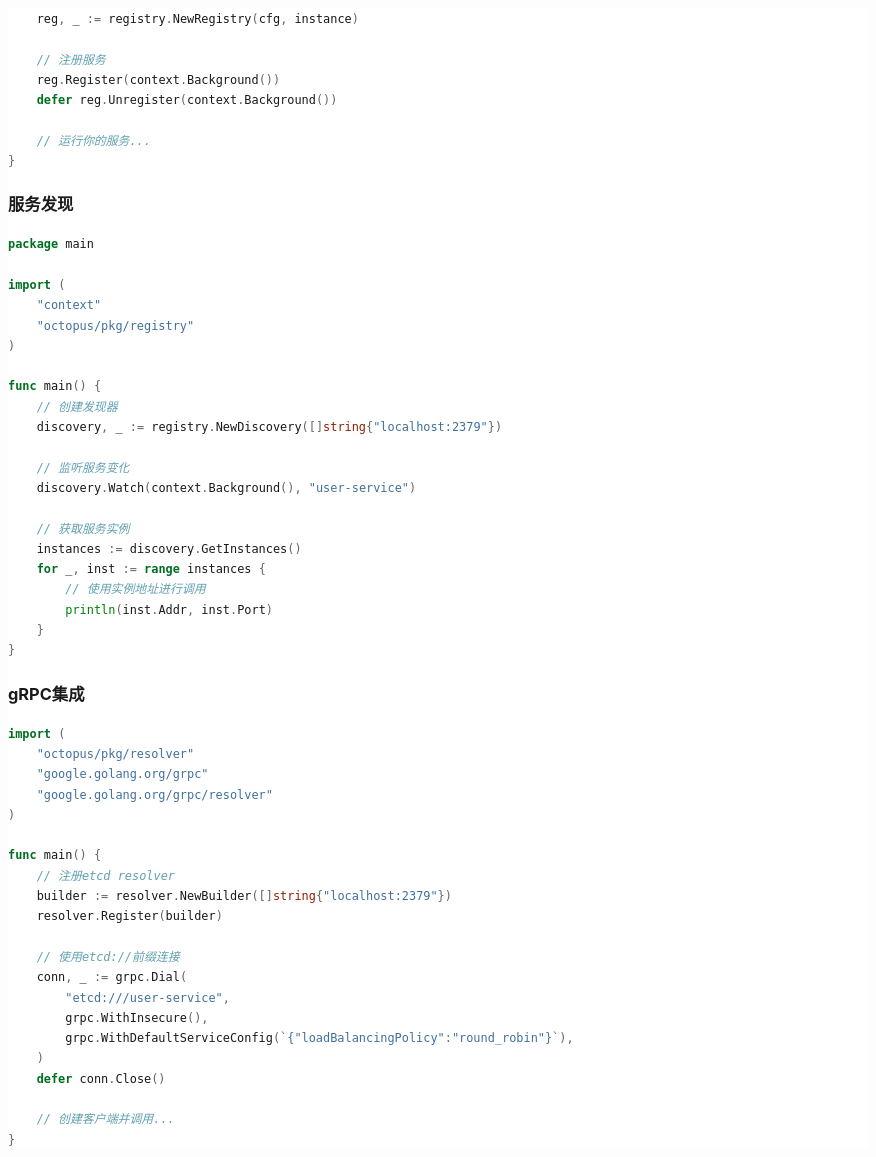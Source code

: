 ```go
    reg, _ := registry.NewRegistry(cfg, instance)
    
    // 注册服务
    reg.Register(context.Background())
    defer reg.Unregister(context.Background())
    
    // 运行你的服务...
}
```

### 服务发现

```go
package main

import (
    "context"
    "octopus/pkg/registry"
)

func main() {
    // 创建发现器
    discovery, _ := registry.NewDiscovery([]string{"localhost:2379"})
    
    // 监听服务变化
    discovery.Watch(context.Background(), "user-service")
    
    // 获取服务实例
    instances := discovery.GetInstances()
    for _, inst := range instances {
        // 使用实例地址进行调用
        println(inst.Addr, inst.Port)
    }
}
```

### gRPC集成

```go
import (
    "octopus/pkg/resolver"
    "google.golang.org/grpc"
    "google.golang.org/grpc/resolver"
)

func main() {
    // 注册etcd resolver
    builder := resolver.NewBuilder([]string{"localhost:2379"})
    resolver.Register(builder)
    
    // 使用etcd://前缀连接
    conn, _ := grpc.Dial(
        "etcd:///user-service",
        grpc.WithInsecure(),
        grpc.WithDefaultServiceConfig(`{"loadBalancingPolicy":"round_robin"}`),
    )
    defer conn.Close()
    
    // 创建客户端并调用...
}
```
